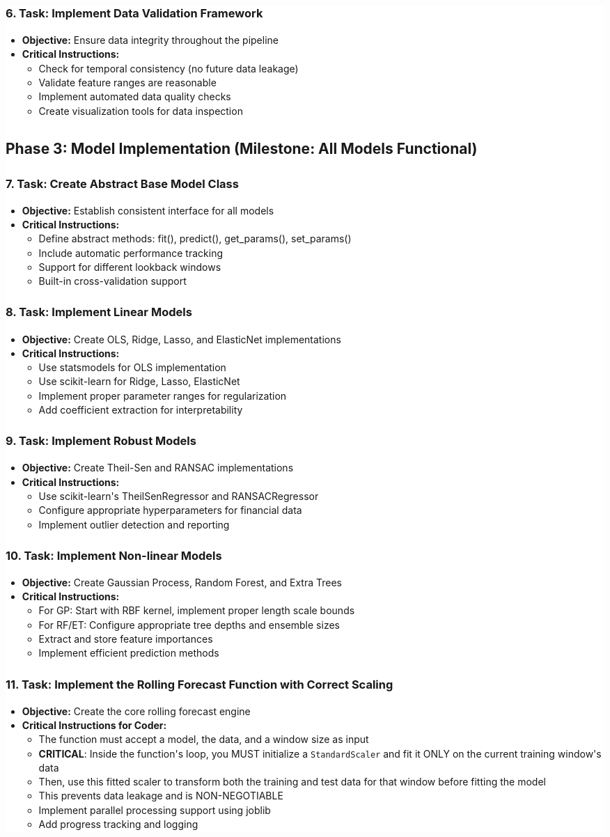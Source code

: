 ### 6. **Task: Implement Data Validation Framework**
- **Objective:** Ensure data integrity throughout the pipeline
- **Critical Instructions:**
  - Check for temporal consistency (no future data leakage)
  - Validate feature ranges are reasonable
  - Implement automated data quality checks
  - Create visualization tools for data inspection

## Phase 3: Model Implementation (Milestone: All Models Functional)

### 7. **Task: Create Abstract Base Model Class**
- **Objective:** Establish consistent interface for all models
- **Critical Instructions:**
  - Define abstract methods: fit(), predict(), get_params(), set_params()
  - Include automatic performance tracking
  - Support for different lookback windows
  - Built-in cross-validation support

### 8. **Task: Implement Linear Models**
- **Objective:** Create OLS, Ridge, Lasso, and ElasticNet implementations
- **Critical Instructions:**
  - Use statsmodels for OLS implementation
  - Use scikit-learn for Ridge, Lasso, ElasticNet
  - Implement proper parameter ranges for regularization
  - Add coefficient extraction for interpretability

### 9. **Task: Implement Robust Models**
- **Objective:** Create Theil-Sen and RANSAC implementations
- **Critical Instructions:**
  - Use scikit-learn's TheilSenRegressor and RANSACRegressor
  - Configure appropriate hyperparameters for financial data
  - Implement outlier detection and reporting

### 10. **Task: Implement Non-linear Models**
- **Objective:** Create Gaussian Process, Random Forest, and Extra Trees
- **Critical Instructions:**
  - For GP: Start with RBF kernel, implement proper length scale bounds
  - For RF/ET: Configure appropriate tree depths and ensemble sizes
  - Extract and store feature importances
  - Implement efficient prediction methods

### 11. **Task: Implement the Rolling Forecast Function with Correct Scaling**
- **Objective:** Create the core rolling forecast engine
- **Critical Instructions for Coder:** 
  - The function must accept a model, the data, and a window size as input
  - **CRITICAL**: Inside the function's loop, you MUST initialize a `StandardScaler` and fit it ONLY on the current training window's data
  - Then, use this fitted scaler to transform both the training and test data for that window before fitting the model
  - This prevents data leakage and is NON-NEGOTIABLE
  - Implement parallel processing support using joblib
  - Add progress tracking and logging

